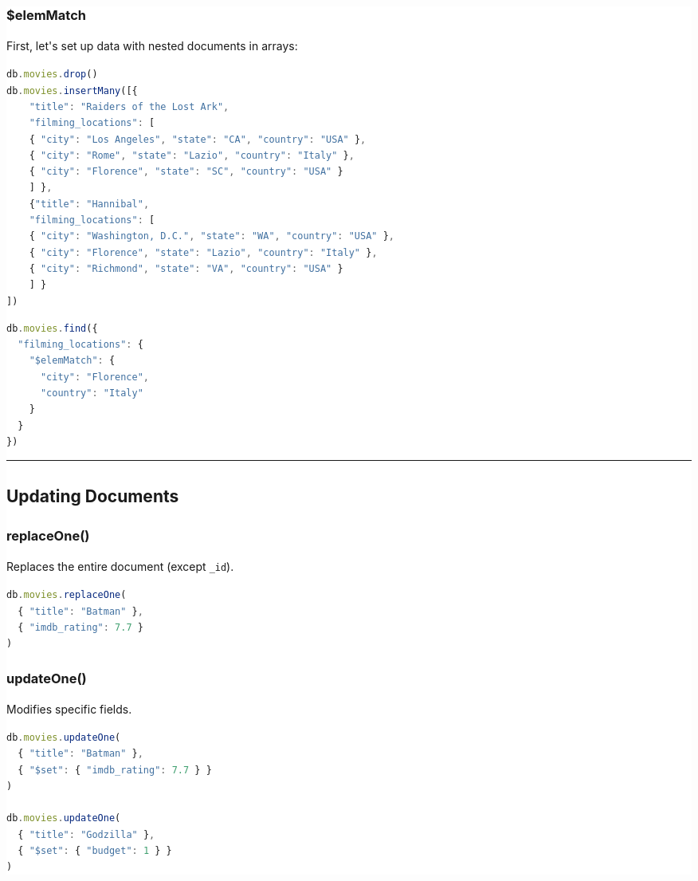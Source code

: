 ### $elemMatch

First, let's set up data with nested documents in arrays:

```js
db.movies.drop()
db.movies.insertMany([{
	"title": "Raiders of the Lost Ark",
	"filming_locations": [
  	{ "city": "Los Angeles", "state": "CA", "country": "USA" },
  	{ "city": "Rome", "state": "Lazio", "country": "Italy" },
  	{ "city": "Florence", "state": "SC", "country": "USA" }
	] },
	{"title": "Hannibal",
	"filming_locations": [
  	{ "city": "Washington, D.C.", "state": "WA", "country": "USA" },
  	{ "city": "Florence", "state": "Lazio", "country": "Italy" },
  	{ "city": "Richmond", "state": "VA", "country": "USA" }
	] }
])
```

```js
db.movies.find({
  "filming_locations": {
    "$elemMatch": {
      "city": "Florence",
      "country": "Italy"
    }
  }
})
```

---

## Updating Documents

### replaceOne()

Replaces the entire document (except `_id`).

```js
db.movies.replaceOne(
  { "title": "Batman" },
  { "imdb_rating": 7.7 }
)
```

### updateOne()

Modifies specific fields.

```js
db.movies.updateOne(
  { "title": "Batman" },
  { "$set": { "imdb_rating": 7.7 } }
)

db.movies.updateOne(
  { "title": "Godzilla" },
  { "$set": { "budget": 1 } }
)
```
